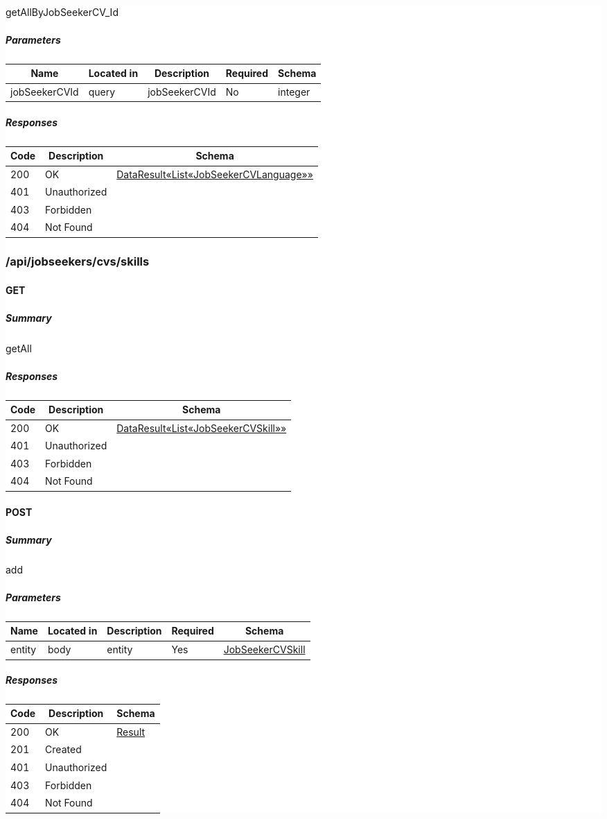 getAllByJobSeekerCV_Id

##### Parameters

| Name | Located in | Description | Required | Schema |
| ---- | ---------- | ----------- | -------- | ---- |
| jobSeekerCVId | query | jobSeekerCVId | No | integer |

##### Responses

| Code | Description | Schema |
| ---- | ----------- | ------ |
| 200 | OK | [DataResult«List«JobSeekerCVLanguage»»](#dataresult«list«jobseekercvlanguage»») |
| 401 | Unauthorized |  |
| 403 | Forbidden |  |
| 404 | Not Found |  |

### /api/jobseekers/cvs/skills

#### GET
##### Summary

getAll

##### Responses

| Code | Description | Schema |
| ---- | ----------- | ------ |
| 200 | OK | [DataResult«List«JobSeekerCVSkill»»](#dataresult«list«jobseekercvskill»») |
| 401 | Unauthorized |  |
| 403 | Forbidden |  |
| 404 | Not Found |  |

#### POST
##### Summary

add

##### Parameters

| Name | Located in | Description | Required | Schema |
| ---- | ---------- | ----------- | -------- | ---- |
| entity | body | entity | Yes | [JobSeekerCVSkill](#jobseekercvskill) |

##### Responses

| Code | Description | Schema |
| ---- | ----------- | ------ |
| 200 | OK | [Result](#result) |
| 201 | Created |  |
| 401 | Unauthorized |  |
| 403 | Forbidden |  |
| 404 | Not Found |  |
